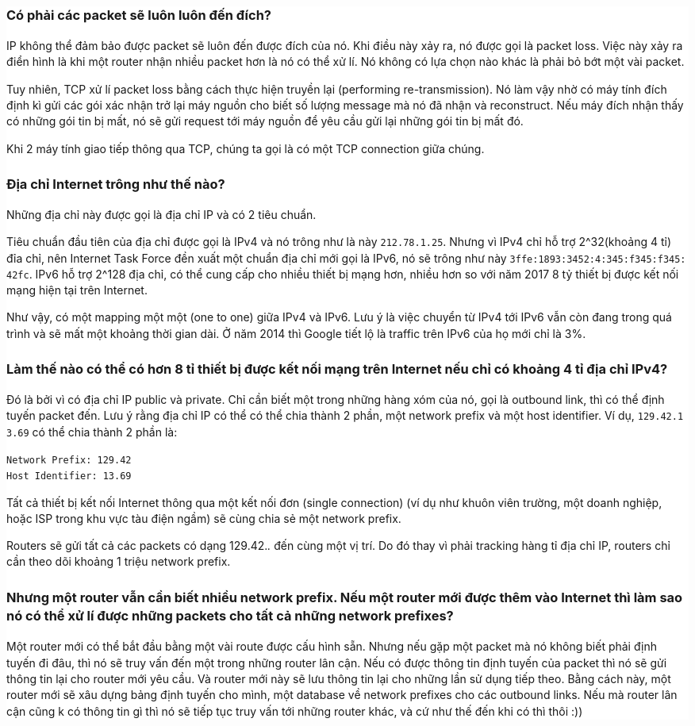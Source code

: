 ### Có phải các packet sẽ luôn luôn đến đích?
IP không thể đảm bảo được packet sẽ luôn đến được đích của nó. Khi điều này xảy ra, nó được gọi là packet loss. Việc này xảy ra điển hình là khi một router nhận nhiều packet hơn là nó có thể xử lí. Nó không có lựa chọn nào khác là phải bỏ bớt một vài packet.

Tuy nhiên, TCP xử lí packet loss bằng cách thực hiện truyền lại (performing re-transmission). Nó làm vậy nhờ có máy tính đích định kì gửi các gói xác nhận trở lại máy nguồn cho biết số lượng message mà nó đã nhận và reconstruct. Nếu máy đích nhận thấy có những gói tin bị mất, nó sẽ gửi request tới máy nguồn để yêu cầu gửi lại những gói tin bị mất đó.

Khi 2 máy tính giao tiếp thông qua TCP, chúng ta gọi là có một TCP connection giữa chúng.

### Địa chỉ Internet trông như thế nào?
Những địa chỉ này được gọi là địa chỉ IP và có 2 tiêu chuẩn.

Tiêu chuẩn đầu tiên của địa chỉ được gọi là IPv4 và nó trông như là này `212.78.1.25`. Nhưng vì IPv4 chỉ hỗ trợ 2^32(khoảng 4 tỉ) đỉa chỉ, nên Internet Task Force đền xuất một chuẩn địa chỉ mới gọi là IPv6, nó sẽ trông như này `3ffe:1893:3452:4:345:f345:f345:42fc`. IPv6 hỗ trợ 2^128 địa chỉ, có thể cung cấp cho nhiều thiết bị mạng hơn, nhiều hơn so với năm 2017 8 tỷ thiết bị được kết nối mạng hiện tại trên Internet.

Như vậy, có một mapping một một (one to one) giữa IPv4 và IPv6. Lưu ý là việc chuyển từ IPv4 tới IPv6 vẫn còn đang trong quá trình và sẽ mất một khoảng thời gian dài. Ở năm 2014 thì Google tiết lộ là traffic trên IPv6 của họ mới chỉ là 3%.

### Làm thế nào có thể có hơn 8 tỉ thiết bị được kết nối mạng trên Internet nếu chỉ có khoảng 4 tỉ địa chỉ IPv4?
Đó là bởi vì có địa chỉ IP public và private. Chỉ cần biết một trong những hàng xóm của nó, gọi là outbound link, thì có thể định tuyến packet đến. Lưu ý rằng địa chỉ IP có thể có thể chia thành 2 phần, một network prefix và một host identifier. Ví dụ, `129.42.13.69` có thể chia thành 2 phần là:
```
Network Prefix: 129.42
Host Identifier: 13.69
```

Tất cả thiết bị kết nối Internet thông qua một kết nối đơn (single connection) (ví dụ như khuôn viên trường, một doanh nghiệp, hoặc ISP trong khu vực tàu điện ngầm) sẽ cùng chia sẻ một network prefix.

Routers sẽ gửi tất cả các packets có dạng 129.42.*.* đến cùng một vị trí. Do đó thay vì phải tracking hàng tỉ địa chỉ IP, routers chỉ cần theo dõi khoảng 1 triệu network prefix.

### Nhưng một router vẫn cần biết nhiều network prefix. Nếu một router mới được thêm vào Internet thì làm sao nó có thể xử lí được những packets cho tất cả những network prefixes?
Một router mới có thể bắt đầu bằng một vài route được cấu hình sẵn. Nhưng nếu gặp một packet mà nó không biết phải định tuyến đi đâu, thì nó sẽ truy vấn đến một trong những router lân cận. Nếu có được thông tin định tuyến của packet thì nó sẽ gửi thông tin lại cho router mới yêu cầu. Và router mới này sẽ lưu thông tin lại cho những lần sử dụng tiếp theo. Bằng cách này, một router mới sẽ xâu dựng bảng định tuyến cho mình, một database về network prefixes cho các outbound links. Nếu mà router lân cận cũng k có thông tin gì thì nó sẽ tiếp tục truy vấn tới những router khác, và cứ như thế đến khi có thì thôi :))
